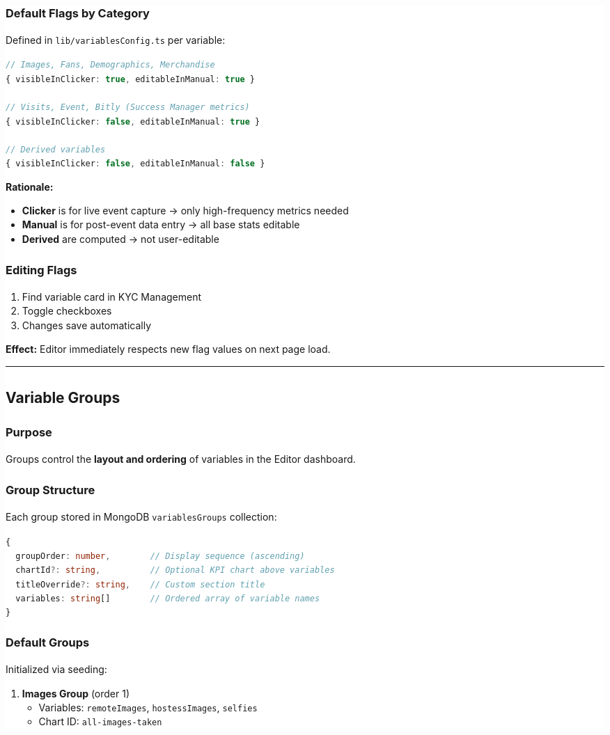 ### Default Flags by Category

Defined in `lib/variablesConfig.ts` per variable:

```typescript
// Images, Fans, Demographics, Merchandise
{ visibleInClicker: true, editableInManual: true }

// Visits, Event, Bitly (Success Manager metrics)
{ visibleInClicker: false, editableInManual: true }

// Derived variables
{ visibleInClicker: false, editableInManual: false }
```

**Rationale:**
- **Clicker** is for live event capture → only high-frequency metrics needed
- **Manual** is for post-event data entry → all base stats editable
- **Derived** are computed → not user-editable

### Editing Flags

1. Find variable card in KYC Management
2. Toggle checkboxes
3. Changes save automatically

**Effect:** Editor immediately respects new flag values on next page load.

---

## Variable Groups

### Purpose

Groups control the **layout and ordering** of variables in the Editor dashboard.

### Group Structure

Each group stored in MongoDB `variablesGroups` collection:

```typescript
{
  groupOrder: number,        // Display sequence (ascending)
  chartId?: string,          // Optional KPI chart above variables
  titleOverride?: string,    // Custom section title
  variables: string[]        // Ordered array of variable names
}
```

### Default Groups

Initialized via seeding:

1. **Images Group** (order 1)
   - Variables: `remoteImages`, `hostessImages`, `selfies`
   - Chart ID: `all-images-taken`
   